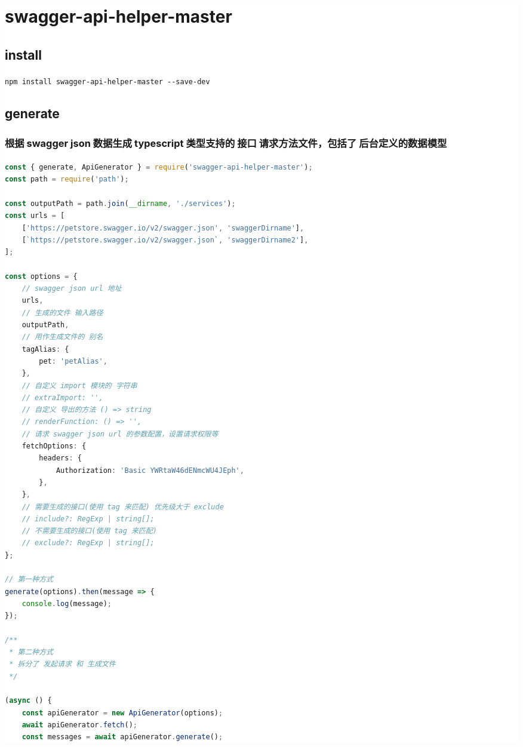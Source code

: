 # swagger-api-helper-master

## install

```
npm install swagger-api-helper-master --save-dev
```

## generate

### 根据 swagger json 数据生成 typescript 类型支持的 接口 请求方法文件，包括了 后台定义的数据模型

```ts
const { generate, ApiGenerator } = require('swagger-api-helper-master');
const path = require('path');

const outputPath = path.join(__dirname, './services');
const urls = [
    ['https://petstore.swagger.io/v2/swagger.json', 'swaggerDirname'],
    [`https://petstore.swagger.io/v2/swagger.json`, 'swaggerDirname2'],
];

const options = {
    // swagger json url 地址
    urls,
    // 生成的文件 输入路径
    outputPath,
    // 用作生成文件的 别名
    tagAlias: {
        pet: 'petAlias',
    },
    // 自定义 import 模块的 字符串
    // extraImport: '',
    // 自定义 导出的方法 () => string
    // renderFunction: () => '',
    // 请求 swagger json url 的参数配置，设置请求权限等
    fetchOptions: {
        headers: {
            Authorization: 'Basic YWRtaW46dENmcWU4JEph',
        },
    },
    // 需要生成的接口(使用 tag 来匹配) 优先级大于 exclude
    // include?: RegExp | string[];
    // 不需要生成的接口(使用 tag 来匹配)
    // exclude?: RegExp | string[];
};

// 第一种方式
generate(options).then(message => {
    console.log(message);
});

/**
 * 第二种方式
 * 拆分了 发起请求 和 生成文件
 */

(async () {
    const apiGenerator = new ApiGenerator(options);
    await apiGenerator.fetch();
    const messages = await apiGenerator.generate();
```